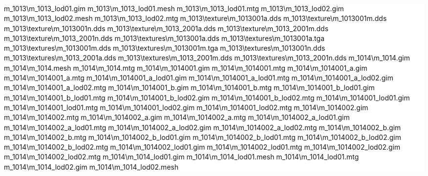 m_1013\m_1013_lod01.gim
m_1013\m_1013_lod01.mesh
m_1013\m_1013_lod01.mtg
m_1013\m_1013_lod02.gim
m_1013\m_1013_lod02.mesh
m_1013\m_1013_lod02.mtg
m_1013\texture\m_1013001a.dds
m_1013\texture\m_1013001m.dds
m_1013\texture\m_1013001n.dds
m_1013\texture\m_1013_2001a.dds
m_1013\texture\m_1013_2001m.dds
m_1013\texture\m_1013_2001n.dds
m_1013\textures\m_1013001a.dds
m_1013\textures\m_1013001a.tga
m_1013\textures\m_1013001m.dds
m_1013\textures\m_1013001m.tga
m_1013\textures\m_1013001n.dds
m_1013\textures\m_1013_2001a.dds
m_1013\textures\m_1013_2001m.dds
m_1013\textures\m_1013_2001n.dds
m_1014\m_1014.gim
m_1014\m_1014.mesh
m_1014\m_1014.mtg
m_1014\m_1014001.gim
m_1014\m_1014001.mtg
m_1014\m_1014001_a.gim
m_1014\m_1014001_a.mtg
m_1014\m_1014001_a_lod01.gim
m_1014\m_1014001_a_lod01.mtg
m_1014\m_1014001_a_lod02.gim
m_1014\m_1014001_a_lod02.mtg
m_1014\m_1014001_b.gim
m_1014\m_1014001_b.mtg
m_1014\m_1014001_b_lod01.gim
m_1014\m_1014001_b_lod01.mtg
m_1014\m_1014001_b_lod02.gim
m_1014\m_1014001_b_lod02.mtg
m_1014\m_1014001_lod01.gim
m_1014\m_1014001_lod01.mtg
m_1014\m_1014001_lod02.gim
m_1014\m_1014001_lod02.mtg
m_1014\m_1014002.gim
m_1014\m_1014002.mtg
m_1014\m_1014002_a.gim
m_1014\m_1014002_a.mtg
m_1014\m_1014002_a_lod01.gim
m_1014\m_1014002_a_lod01.mtg
m_1014\m_1014002_a_lod02.gim
m_1014\m_1014002_a_lod02.mtg
m_1014\m_1014002_b.gim
m_1014\m_1014002_b.mtg
m_1014\m_1014002_b_lod01.gim
m_1014\m_1014002_b_lod01.mtg
m_1014\m_1014002_b_lod02.gim
m_1014\m_1014002_b_lod02.mtg
m_1014\m_1014002_lod01.gim
m_1014\m_1014002_lod01.mtg
m_1014\m_1014002_lod02.gim
m_1014\m_1014002_lod02.mtg
m_1014\m_1014_lod01.gim
m_1014\m_1014_lod01.mesh
m_1014\m_1014_lod01.mtg
m_1014\m_1014_lod02.gim
m_1014\m_1014_lod02.mesh